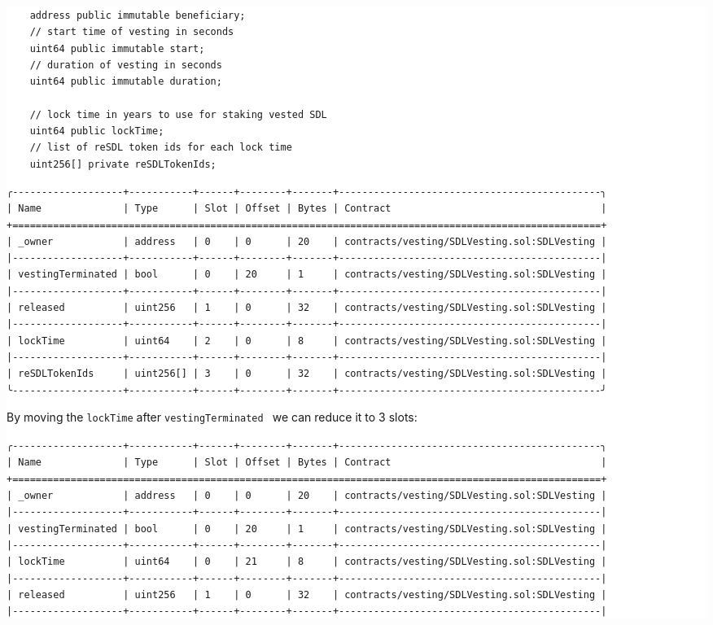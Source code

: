 ```solidity
    address public immutable beneficiary;
    // start time of vesting in seconds
    uint64 public immutable start;
    // duration of vesting in seconds
    uint64 public immutable duration;

    // lock time in years to use for staking vested SDL
    uint64 public lockTime;
    // list of reSDL token ids for each lock time
    uint256[] private reSDLTokenIds;
```
```
╭-------------------+-----------+------+--------+-------+---------------------------------------------╮
| Name              | Type      | Slot | Offset | Bytes | Contract                                    |
+=====================================================================================================+
| _owner            | address   | 0    | 0      | 20    | contracts/vesting/SDLVesting.sol:SDLVesting |
|-------------------+-----------+------+--------+-------+---------------------------------------------|
| vestingTerminated | bool      | 0    | 20     | 1     | contracts/vesting/SDLVesting.sol:SDLVesting |
|-------------------+-----------+------+--------+-------+---------------------------------------------|
| released          | uint256   | 1    | 0      | 32    | contracts/vesting/SDLVesting.sol:SDLVesting |
|-------------------+-----------+------+--------+-------+---------------------------------------------|
| lockTime          | uint64    | 2    | 0      | 8     | contracts/vesting/SDLVesting.sol:SDLVesting |
|-------------------+-----------+------+--------+-------+---------------------------------------------|
| reSDLTokenIds     | uint256[] | 3    | 0      | 32    | contracts/vesting/SDLVesting.sol:SDLVesting |
╰-------------------+-----------+------+--------+-------+---------------------------------------------╯
```
By moving the `lockTime` after `vestingTerminated ` we can reduce it to 3 slots:

```
╭-------------------+-----------+------+--------+-------+---------------------------------------------╮
| Name              | Type      | Slot | Offset | Bytes | Contract                                    |
+=====================================================================================================+
| _owner            | address   | 0    | 0      | 20    | contracts/vesting/SDLVesting.sol:SDLVesting |
|-------------------+-----------+------+--------+-------+---------------------------------------------|
| vestingTerminated | bool      | 0    | 20     | 1     | contracts/vesting/SDLVesting.sol:SDLVesting |
|-------------------+-----------+------+--------+-------+---------------------------------------------|
| lockTime          | uint64    | 0    | 21     | 8     | contracts/vesting/SDLVesting.sol:SDLVesting |
|-------------------+-----------+------+--------+-------+---------------------------------------------|
| released          | uint256   | 1    | 0      | 32    | contracts/vesting/SDLVesting.sol:SDLVesting |
|-------------------+-----------+------+--------+-------+---------------------------------------------|
```